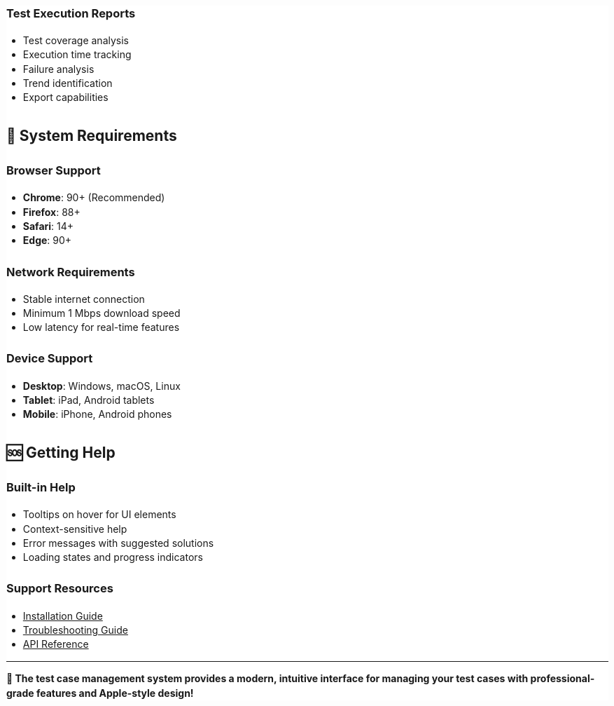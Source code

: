### **Test Execution Reports**
- Test coverage analysis
- Execution time tracking
- Failure analysis
- Trend identification
- Export capabilities

## 🔧 **System Requirements**

### **Browser Support**
- **Chrome**: 90+ (Recommended)
- **Firefox**: 88+
- **Safari**: 14+
- **Edge**: 90+

### **Network Requirements**
- Stable internet connection
- Minimum 1 Mbps download speed
- Low latency for real-time features

### **Device Support**
- **Desktop**: Windows, macOS, Linux
- **Tablet**: iPad, Android tablets
- **Mobile**: iPhone, Android phones

## 🆘 **Getting Help**

### **Built-in Help**
- Tooltips on hover for UI elements
- Context-sensitive help
- Error messages with suggested solutions
- Loading states and progress indicators

### **Support Resources**
- [Installation Guide](../getting-started/installation.md)
- [Troubleshooting Guide](../getting-started/troubleshooting.md)
- [API Reference](../development/api-reference.md)

---

**🎉 The test case management system provides a modern, intuitive interface for managing your test cases with professional-grade features and Apple-style design!** 